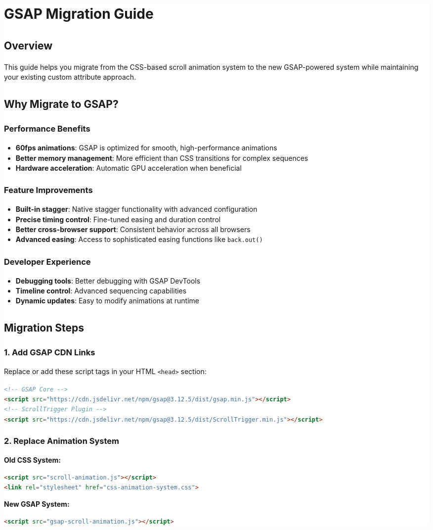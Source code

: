 # GSAP Migration Guide

## Overview
This guide helps you migrate from the CSS-based scroll animation system to the new GSAP-powered system while maintaining your existing custom attribute approach.

## Why Migrate to GSAP?

### Performance Benefits
- **60fps animations**: GSAP is optimized for smooth, high-performance animations
- **Better memory management**: More efficient than CSS transitions for complex sequences
- **Hardware acceleration**: Automatic GPU acceleration when beneficial

### Feature Improvements
- **Built-in stagger**: Native stagger functionality with advanced configuration
- **Precise timing control**: Fine-tuned easing and duration control
- **Better cross-browser support**: Consistent behavior across all browsers
- **Advanced easing**: Access to sophisticated easing functions like `back.out()`

### Developer Experience
- **Debugging tools**: Better debugging with GSAP DevTools
- **Timeline control**: Advanced sequencing capabilities
- **Dynamic updates**: Easy to modify animations at runtime

## Migration Steps

### 1. Add GSAP CDN Links

Replace or add these script tags in your HTML `<head>` section:

```html
<!-- GSAP Core -->
<script src="https://cdn.jsdelivr.net/npm/gsap@3.12.5/dist/gsap.min.js"></script>
<!-- ScrollTrigger Plugin -->
<script src="https://cdn.jsdelivr.net/npm/gsap@3.12.5/dist/ScrollTrigger.min.js"></script>
```

### 2. Replace Animation System

**Old CSS System:**
```html
<script src="scroll-animation.js"></script>
<link rel="stylesheet" href="css-animation-system.css">
```

**New GSAP System:**
```html
<script src="gsap-scroll-animation.js"></script>
```
